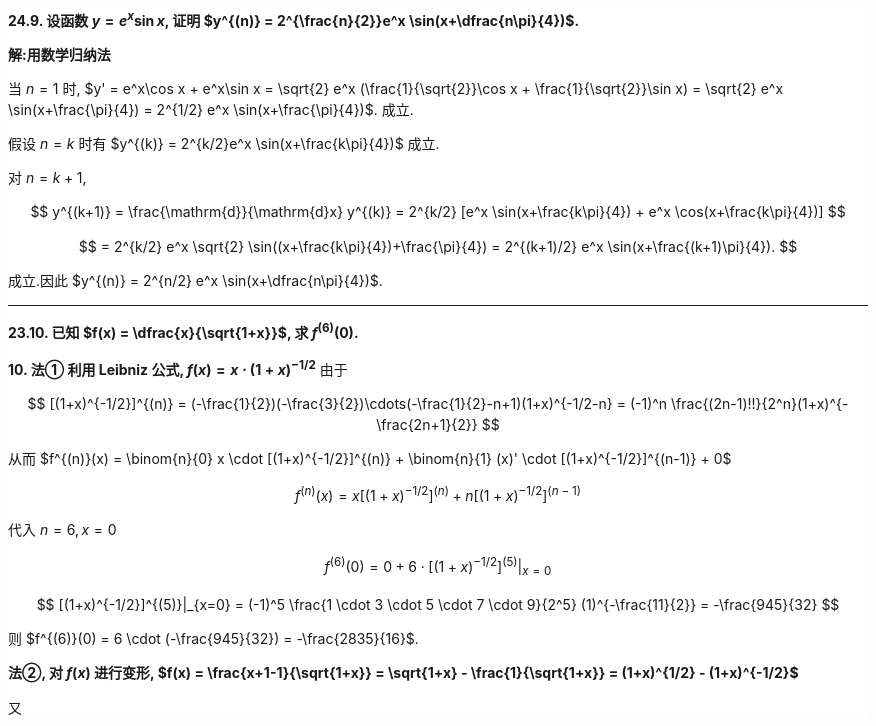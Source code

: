 **24.9. 设函数 $y=e^x \sin x$, 证明 $y^{(n)} = 2^{\frac{n}{2}}e^x \sin(x+\dfrac{n\pi}{4})$.**

**解:用数学归纳法**

当 $n=1$ 时, $y' = e^x\cos x + e^x\sin x = \sqrt{2} e^x (\frac{1}{\sqrt{2}}\cos x + \frac{1}{\sqrt{2}}\sin x) = \sqrt{2} e^x \sin(x+\frac{\pi}{4}) = 2^{1/2} e^x \sin(x+\frac{\pi}{4})$. 成立.

假设 $n=k$ 时有 $y^{(k)} = 2^{k/2}e^x \sin(x+\frac{k\pi}{4})$ 成立.

对 $n=k+1$,

$$
y^{(k+1)} = \frac{\mathrm{d}}{\mathrm{d}x} y^{(k)} = 2^{k/2} [e^x \sin(x+\frac{k\pi}{4}) + e^x \cos(x+\frac{k\pi}{4})]
$$

$$
= 2^{k/2} e^x \sqrt{2} \sin((x+\frac{k\pi}{4})+\frac{\pi}{4}) = 2^{(k+1)/2} e^x \sin(x+\frac{(k+1)\pi}{4}).
$$

成立.因此 $y^{(n)} = 2^{n/2} e^x \sin(x+\dfrac{n\pi}{4})$.

---

**23.10. 已知 $f(x) = \dfrac{x}{\sqrt{1+x}}$, 求 $f^{(6)}(0)$.**


**10. 法① 利用 Leibniz 公式, $f(x) = x \cdot (1+x)^{-1/2}$**
由于

$$
[(1+x)^{-1/2}]^{(n)} = (-\frac{1}{2})(-\frac{3}{2})\cdots(-\frac{1}{2}-n+1)(1+x)^{-1/2-n} = (-1)^n \frac{(2n-1)!!}{2^n}(1+x)^{-\frac{2n+1}{2}}
$$

从而 $f^{(n)}(x) = \binom{n}{0} x \cdot [(1+x)^{-1/2}]^{(n)} + \binom{n}{1} (x)' \cdot [(1+x)^{-1/2}]^{(n-1)} + 0$

$$
f^{(n)}(x) = x[(1+x)^{-1/2}]^{(n)} + n[(1+x)^{-1/2}]^{(n-1)}
$$

代入 $n=6, x=0$

$$
f^{(6)}(0) = 0 + 6 \cdot [(1+x)^{-1/2}]^{(5)}|_{x=0}
$$

$$
[(1+x)^{-1/2}]^{(5)}|_{x=0} = (-1)^5 \frac{1 \cdot 3 \cdot 5 \cdot 7 \cdot 9}{2^5} (1)^{-\frac{11}{2}} = -\frac{945}{32}
$$

则 $f^{(6)}(0) = 6 \cdot (-\frac{945}{32}) = -\frac{2835}{16}$.

**法②, 对 $f(x)$ 进行变形, $f(x) = \frac{x+1-1}{\sqrt{1+x}} = \sqrt{1+x} - \frac{1}{\sqrt{1+x}} = (1+x)^{1/2} - (1+x)^{-1/2}$**

又
